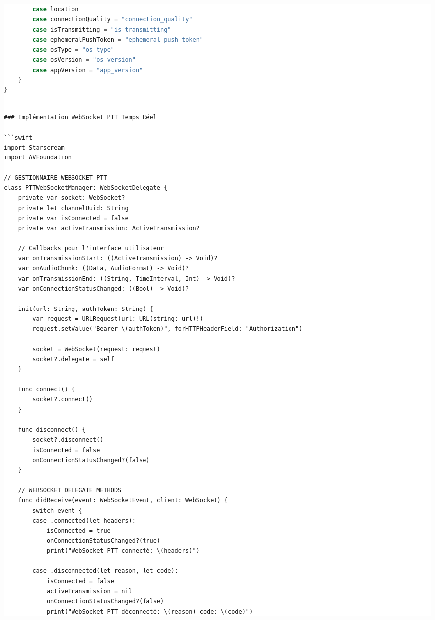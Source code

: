 ```swift
        case location
        case connectionQuality = "connection_quality"
        case isTransmitting = "is_transmitting"
        case ephemeralPushToken = "ephemeral_push_token"
        case osType = "os_type"
        case osVersion = "os_version"
        case appVersion = "app_version"
    }
}
```

````

### Implémentation WebSocket PTT Temps Réel

```swift
import Starscream
import AVFoundation

// GESTIONNAIRE WEBSOCKET PTT
class PTTWebSocketManager: WebSocketDelegate {
    private var socket: WebSocket?
    private let channelUuid: String
    private var isConnected = false
    private var activeTransmission: ActiveTransmission?

    // Callbacks pour l'interface utilisateur
    var onTransmissionStart: ((ActiveTransmission) -> Void)?
    var onAudioChunk: ((Data, AudioFormat) -> Void)?
    var onTransmissionEnd: ((String, TimeInterval, Int) -> Void)?
    var onConnectionStatusChanged: ((Bool) -> Void)?

    init(url: String, authToken: String) {
        var request = URLRequest(url: URL(string: url)!)
        request.setValue("Bearer \(authToken)", forHTTPHeaderField: "Authorization")

        socket = WebSocket(request: request)
        socket?.delegate = self
    }

    func connect() {
        socket?.connect()
    }

    func disconnect() {
        socket?.disconnect()
        isConnected = false
        onConnectionStatusChanged?(false)
    }

    // WEBSOCKET DELEGATE METHODS
    func didReceive(event: WebSocketEvent, client: WebSocket) {
        switch event {
        case .connected(let headers):
            isConnected = true
            onConnectionStatusChanged?(true)
            print("WebSocket PTT connecté: \(headers)")

        case .disconnected(let reason, let code):
            isConnected = false
            activeTransmission = nil
            onConnectionStatusChanged?(false)
            print("WebSocket PTT déconnecté: \(reason) code: \(code)")

````
